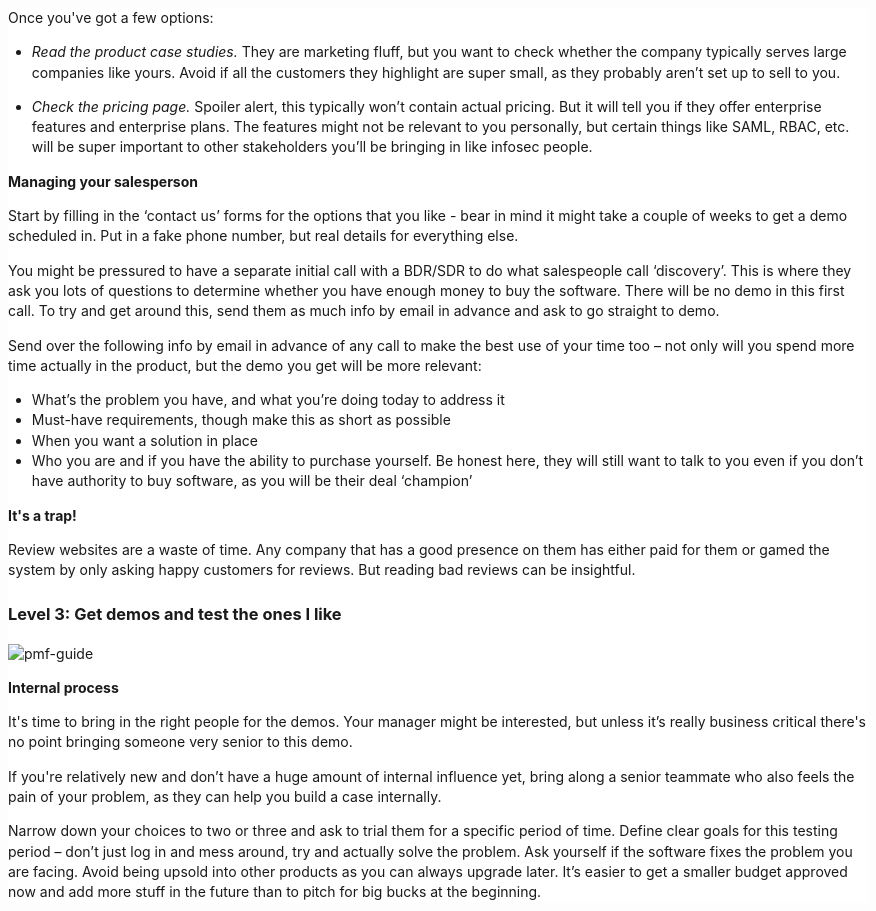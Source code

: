 Once you've got a few options:

- *Read the product case studies.* They are marketing fluff, but you want to check whether the company typically serves large companies like yours. Avoid if all the customers they highlight are super small, as they probably aren’t set up to sell to you. 

- *Check the pricing page.* Spoiler alert, this typically won’t contain actual pricing. But it will tell you if they offer enterprise features and enterprise plans. The features might not be relevant to you personally, but certain things like SAML, RBAC, etc. will be super important to other stakeholders you’ll be bringing in like infosec people. 

**Managing your salesperson**

Start by filling in the ‘contact us’ forms for the options that you like - bear in mind it might take a couple of weeks to get a demo scheduled in. Put in a fake phone number, but real details for everything else. 

You might be pressured to have a separate initial call with a BDR/SDR to do what salespeople call ‘discovery’. This is where they ask you lots of questions to determine whether you have enough money to buy the software. There will be no demo in this first call. To try and get around this, send them as much info by email in advance and ask to go straight to demo. 

Send over the following info by email in advance of any call to make the best use of your time too – not only will you spend more time actually in the product, but the demo you get will be more relevant:

- What’s the problem you have, and what you’re doing today to address it
- Must-have requirements, though make this as short as possible
- When you want a solution in place
- Who you are and if you have the ability to purchase yourself. Be honest here, they will still want to talk to you even if you don’t have authority to buy software, as you will be their deal ‘champion’

**It's a trap!** 

Review websites are a waste of time. Any company that has a good presence on them has either paid for them or gamed the system by only asking happy customers for reviews. But reading bad reviews can be insightful.

<NewsletterForm />

### Level 3: Get demos and test the ones I like

![pmf-guide](https://res.cloudinary.com/dmukukwp6/image/upload/v1710055416/posthog.com/contents/images/blog/pmf-game-guide/pmf-level-3.png)

**Internal process**

It's time to bring in the right people for the demos. Your manager might be interested, but unless it’s really business critical there's no point bringing someone very senior to this demo.

If you're relatively new and don’t have a huge amount of internal influence yet, bring along a senior teammate who also feels the pain of your problem, as they can help you build a case internally.

Narrow down your choices to two or three and ask to trial them for a specific period of time. Define clear goals for this testing period – don’t just log in and mess around, try and actually solve the problem. Ask yourself if the software fixes the problem you are facing. Avoid being upsold into other products as you can always upgrade later. It’s easier to get a smaller budget approved now and add more stuff in the future than to pitch for big bucks at the beginning. 

